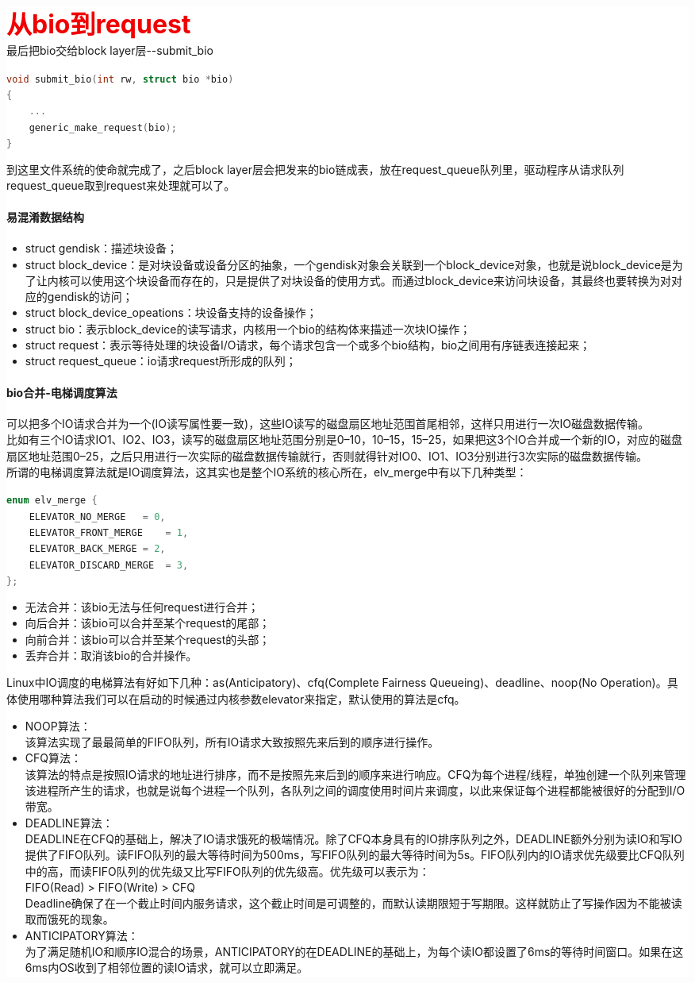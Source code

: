 **<font color=#f00000 size = 6>从bio到request</font>**  
最后把bio交给block layer层--submit_bio
```c
void submit_bio(int rw, struct bio *bio)
{
    ...
    generic_make_request(bio);
}
```

到这里文件系统的使命就完成了，之后block layer层会把发来的bio链成表，放在request_queue队列里，驱动程序从请求队列request_queue取到request来处理就可以了。

#### 易混淆数据结构
- struct gendisk：描述块设备；
- struct block_device：是对块设备或设备分区的抽象，一个gendisk对象会关联到一个block_device对象，也就是说block_device是为了让内核可以使用这个块设备而存在的，只是提供了对块设备的使用方式。而通过block_device来访问块设备，其最终也要转换为对对应的gendisk的访问；
- struct block_device_opeations：块设备支持的设备操作；
- struct bio：表示block_device的读写请求，内核用一个bio的结构体来描述一次块IO操作；
- struct request：表示等待处理的块设备I/O请求，每个请求包含一个或多个bio结构，bio之间用有序链表连接起来；
- struct request_queue：io请求request所形成的队列；

#### bio合并-电梯调度算法
可以把多个IO请求合并为一个(IO读写属性要一致)，这些IO读写的磁盘扇区地址范围首尾相邻，这样只用进行一次IO磁盘数据传输。  
比如有三个IO请求IO1、IO2、IO3，读写的磁盘扇区地址范围分别是0–10，10–15，15–25，如果把这3个IO合并成一个新的IO，对应的磁盘扇区地址范围0–25，之后只用进行一次实际的磁盘数据传输就行，否则就得针对IO0、IO1、IO3分别进行3次实际的磁盘数据传输。  
所谓的电梯调度算法就是IO调度算法，这其实也是整个IO系统的核心所在，elv_merge中有以下几种类型：
```c
enum elv_merge {
	ELEVATOR_NO_MERGE	= 0,
	ELEVATOR_FRONT_MERGE	= 1,
	ELEVATOR_BACK_MERGE	= 2,
	ELEVATOR_DISCARD_MERGE	= 3,
};
```

- 无法合并：该bio无法与任何request进行合并；
- 向后合并：该bio可以合并至某个request的尾部；
- 向前合并：该bio可以合并至某个request的头部；
- 丢弃合并：取消该bio的合并操作。

Linux中IO调度的电梯算法有好如下几种：as(Anticipatory)、cfq(Complete Fairness Queueing)、deadline、noop(No Operation)。具体使用哪种算法我们可以在启动的时候通过内核参数elevator来指定，默认使用的算法是cfq。
- NOOP算法：  
该算法实现了最最简单的FIFO队列，所有IO请求大致按照先来后到的顺序进行操作。
- CFQ算法：  
该算法的特点是按照IO请求的地址进行排序，而不是按照先来后到的顺序来进行响应。CFQ为每个进程/线程，单独创建一个队列来管理该进程所产生的请求，也就是说每个进程一个队列，各队列之间的调度使用时间片来调度，以此来保证每个进程都能被很好的分配到I/O带宽。
- DEADLINE算法：  
DEADLINE在CFQ的基础上，解决了IO请求饿死的极端情况。除了CFQ本身具有的IO排序队列之外，DEADLINE额外分别为读IO和写IO提供了FIFO队列。读FIFO队列的最大等待时间为500ms，写FIFO队列的最大等待时间为5s。FIFO队列内的IO请求优先级要比CFQ队列中的高，而读FIFO队列的优先级又比写FIFO队列的优先级高。优先级可以表示为：  
FIFO(Read) > FIFO(Write) > CFQ  
Deadline确保了在一个截止时间内服务请求，这个截止时间是可调整的，而默认读期限短于写期限。这样就防止了写操作因为不能被读取而饿死的现象。  
- ANTICIPATORY算法：  
为了满足随机IO和顺序IO混合的场景，ANTICIPATORY的在DEADLINE的基础上，为每个读IO都设置了6ms的等待时间窗口。如果在这6ms内OS收到了相邻位置的读IO请求，就可以立即满足。
